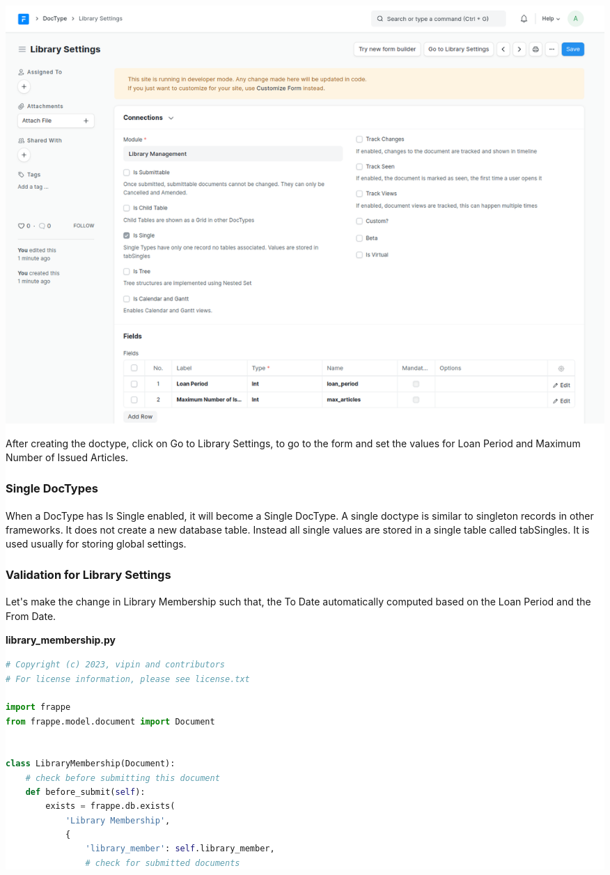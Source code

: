 ![LS_doctype](./assets/Library-setting_doctype.png)

After creating the doctype, click on Go to Library Settings, to go to the form and set the values for Loan Period and Maximum Number of Issued Articles.

### Single DocTypes

When a DocType has Is Single enabled, it will become a Single DocType. A single doctype is similar to singleton records in other frameworks. It does not create a new database table. Instead all single values are stored in a single table called tabSingles. It is used usually for storing global settings.

### Validation for Library Settings

Let's make the change in Library Membership such that, the To Date automatically computed based on the Loan Period and the From Date.

**library_membership.py**

```python
# Copyright (c) 2023, vipin and contributors
# For license information, please see license.txt

import frappe
from frappe.model.document import Document


class LibraryMembership(Document):
	# check before submitting this document
    def before_submit(self):
        exists = frappe.db.exists(
            'Library Membership',
            {
                'library_member': self.library_member,
                # check for submitted documents
```